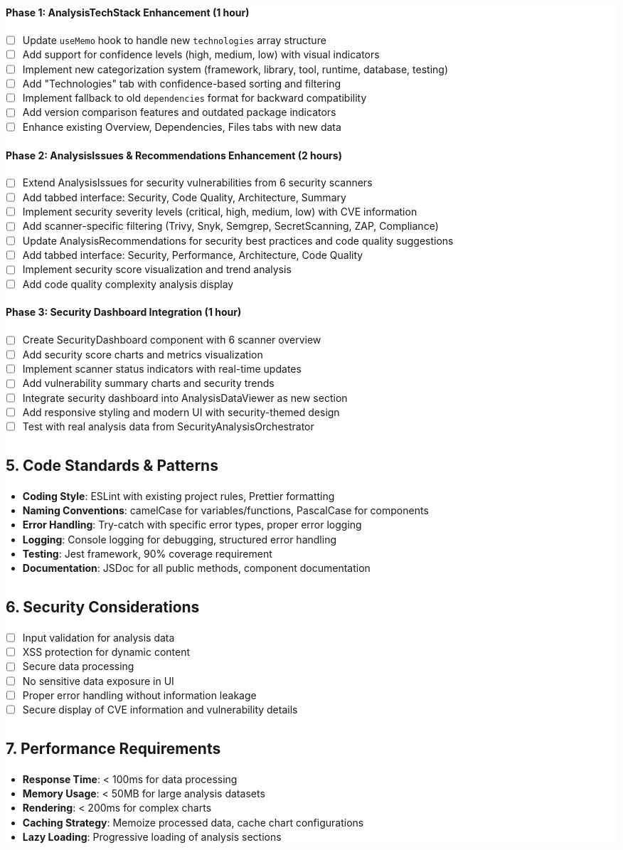 #### Phase 1: AnalysisTechStack Enhancement (1 hour)
- [ ] Update `useMemo` hook to handle new `technologies` array structure
- [ ] Add support for confidence levels (high, medium, low) with visual indicators
- [ ] Implement new categorization system (framework, library, tool, runtime, database, testing)
- [ ] Add "Technologies" tab with confidence-based sorting and filtering
- [ ] Implement fallback to old `dependencies` format for backward compatibility
- [ ] Add version comparison features and outdated package indicators
- [ ] Enhance existing Overview, Dependencies, Files tabs with new data

#### Phase 2: AnalysisIssues & Recommendations Enhancement (2 hours)
- [ ] Extend AnalysisIssues for security vulnerabilities from 6 security scanners
- [ ] Add tabbed interface: Security, Code Quality, Architecture, Summary
- [ ] Implement security severity levels (critical, high, medium, low) with CVE information
- [ ] Add scanner-specific filtering (Trivy, Snyk, Semgrep, SecretScanning, ZAP, Compliance)
- [ ] Update AnalysisRecommendations for security best practices and code quality suggestions
- [ ] Add tabbed interface: Security, Performance, Architecture, Code Quality
- [ ] Implement security score visualization and trend analysis
- [ ] Add code quality complexity analysis display

#### Phase 3: Security Dashboard Integration (1 hour)
- [ ] Create SecurityDashboard component with 6 scanner overview
- [ ] Add security score charts and metrics visualization
- [ ] Implement scanner status indicators with real-time updates
- [ ] Add vulnerability summary charts and security trends
- [ ] Integrate security dashboard into AnalysisDataViewer as new section
- [ ] Add responsive styling and modern UI with security-themed design
- [ ] Test with real analysis data from SecurityAnalysisOrchestrator

## 5. Code Standards & Patterns
- **Coding Style**: ESLint with existing project rules, Prettier formatting
- **Naming Conventions**: camelCase for variables/functions, PascalCase for components
- **Error Handling**: Try-catch with specific error types, proper error logging
- **Logging**: Console logging for debugging, structured error handling
- **Testing**: Jest framework, 90% coverage requirement
- **Documentation**: JSDoc for all public methods, component documentation

## 6. Security Considerations
- [ ] Input validation for analysis data
- [ ] XSS protection for dynamic content
- [ ] Secure data processing
- [ ] No sensitive data exposure in UI
- [ ] Proper error handling without information leakage
- [ ] Secure display of CVE information and vulnerability details

## 7. Performance Requirements
- **Response Time**: < 100ms for data processing
- **Memory Usage**: < 50MB for large analysis datasets
- **Rendering**: < 200ms for complex charts
- **Caching Strategy**: Memoize processed data, cache chart configurations
- **Lazy Loading**: Progressive loading of analysis sections
